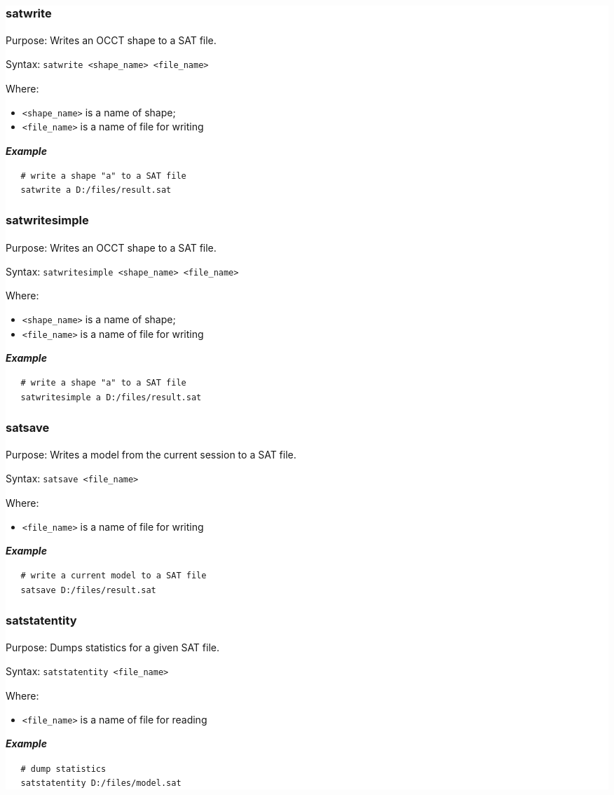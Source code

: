 <h3><a id="products_user_guides__sat_interface_4_3_4">satwrite</a></h3>

Purpose: Writes an OCCT shape to a SAT file.

Syntax:  `satwrite <shape_name> <file_name>`

Where:

* `<shape_name>` is a name of shape;
* `<file_name>` is a name of file for writing

<i><b>Example</b></i>
~~~{.cpp}
   # write a shape "a" to a SAT file
   satwrite a D:/files/result.sat
~~~

<h3><a id="products_user_guides__sat_interface_4_3_5">satwritesimple</a></h3>

Purpose: Writes an OCCT shape to a SAT file.

Syntax:  `satwritesimple <shape_name> <file_name>`

Where:

* `<shape_name>` is a name of shape;
* `<file_name>` is a name of file for writing

<i><b>Example</b></i>
~~~{.cpp}
   # write a shape "a" to a SAT file
   satwritesimple a D:/files/result.sat
~~~

<h3><a id="products_user_guides__sat_interface_4_3_6">satsave</a></h3>

Purpose: Writes a model from the current session to a SAT file.

Syntax:  `satsave <file_name>`

Where:

* `<file_name>` is a name of file for writing

<i><b>Example</b></i>
~~~{.cpp}
   # write a current model to a SAT file
   satsave D:/files/result.sat
~~~

<h3><a id="products_user_guides__sat_interface_4_3_7">satstatentity</a></h3>

Purpose: Dumps statistics for a given SAT file.

Syntax:  `satstatentity <file_name>`

Where:

* `<file_name>` is a name of file for reading

<i><b>Example</b></i>
~~~{.cpp}
   # dump statistics
   satstatentity D:/files/model.sat
~~~
